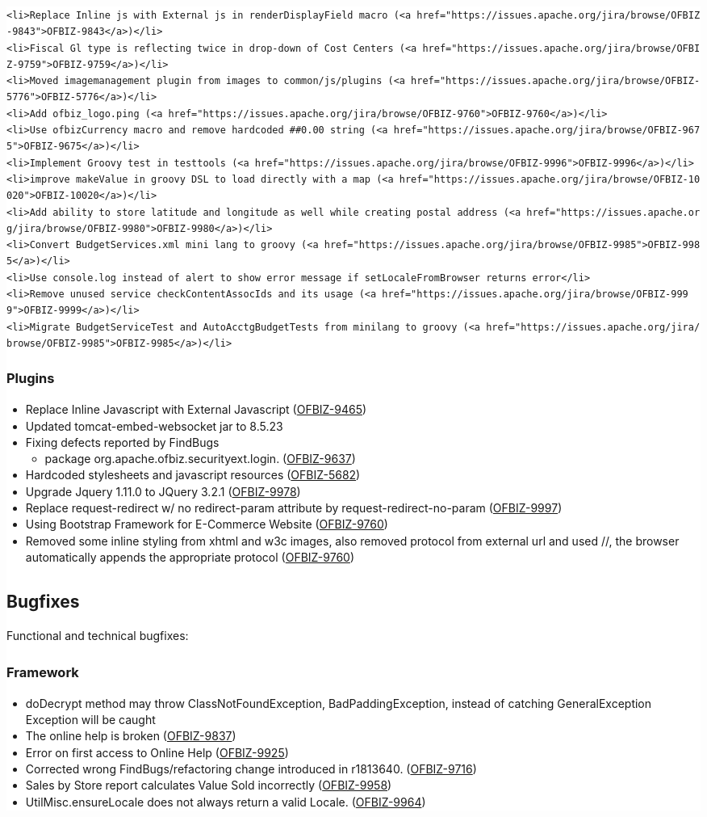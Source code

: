  	<li>Replace Inline js with External js in renderDisplayField macro (<a href="https://issues.apache.org/jira/browse/OFBIZ-9843">OFBIZ-9843</a>)</li>
 	<li>Fiscal Gl type is reflecting twice in drop-down of Cost Centers (<a href="https://issues.apache.org/jira/browse/OFBIZ-9759">OFBIZ-9759</a>)</li>
 	<li>Moved imagemanagement plugin from images to common/js/plugins (<a href="https://issues.apache.org/jira/browse/OFBIZ-5776">OFBIZ-5776</a>)</li>
 	<li>Add ofbiz_logo.ping (<a href="https://issues.apache.org/jira/browse/OFBIZ-9760">OFBIZ-9760</a>)</li>
 	<li>Use ofbizCurrency macro and remove hardcoded ##0.00 string (<a href="https://issues.apache.org/jira/browse/OFBIZ-9675">OFBIZ-9675</a>)</li>
 	<li>Implement Groovy test in testtools (<a href="https://issues.apache.org/jira/browse/OFBIZ-9996">OFBIZ-9996</a>)</li>
 	<li>improve makeValue in groovy DSL to load directly with a map (<a href="https://issues.apache.org/jira/browse/OFBIZ-10020">OFBIZ-10020</a>)</li>
 	<li>Add ability to store latitude and longitude as well while creating postal address (<a href="https://issues.apache.org/jira/browse/OFBIZ-9980">OFBIZ-9980</a>)</li>
 	<li>Convert BudgetServices.xml mini lang to groovy (<a href="https://issues.apache.org/jira/browse/OFBIZ-9985">OFBIZ-9985</a>)</li>
 	<li>Use console.log instead of alert to show error message if setLocaleFromBrowser returns error</li>
 	<li>Remove unused service checkContentAssocIds and its usage (<a href="https://issues.apache.org/jira/browse/OFBIZ-9999">OFBIZ-9999</a>)</li>
 	<li>Migrate BudgetServiceTest and AutoAcctgBudgetTests from minilang to groovy (<a href="https://issues.apache.org/jira/browse/OFBIZ-9985">OFBIZ-9985</a>)</li>
</ul>
<h3>Plugins</h3>
<ul>
 	<li>Replace Inline Javascript with External Javascript (<a href="https://issues.apache.org/jira/browse/OFBIZ-9465">OFBIZ-9465</a>)</li>
 	<li>Updated tomcat-embed-websocket jar to 8.5.23</li>
 	<li>Fixing defects reported by FindBugs
<ul>
 	<li>package org.apache.ofbiz.securityext.login. (<a href="https://issues.apache.org/jira/browse/OFBIZ-9637">OFBIZ-9637</a>)</li>
</ul>
</li>
 	<li>Hardcoded stylesheets and javascript resources (<a href="https://issues.apache.org/jira/browse/OFBIZ-5682">OFBIZ-5682</a>)</li>
 	<li>Upgrade Jquery 1.11.0 to JQuery 3.2.1 (<a href="https://issues.apache.org/jira/browse/OFBIZ-9978">OFBIZ-9978</a>)</li>
 	<li>Replace request-redirect w/ no redirect-param attribute by request-redirect-no-param (<a href="https://issues.apache.org/jira/browse/OFBIZ-9997">OFBIZ-9997</a>)</li>
 	<li>Using Bootstrap Framework for E-Commerce Website (<a href="https://issues.apache.org/jira/browse/OFBIZ-9760">OFBIZ-9760</a>)</li>
 	<li>Removed some inline styling from xhtml and w3c images, also removed protocol from external url and used //, the browser automatically appends the appropriate protocol (<a href="https://issues.apache.org/jira/browse/OFBIZ-9760">OFBIZ-9760</a>)</li>
</ul>
<h2>Bugfixes</h2>
Functional and technical bugfixes:
<h3>Framework</h3>
<ul>
 	<li>doDecrypt method may throw ClassNotFoundException, BadPaddingException, instead of catching GeneralException Exception will be caught</li>
 	<li>The online help is broken (<a href="https://issues.apache.org/jira/browse/OFBIZ-9837">OFBIZ-9837</a>)</li>
 	<li>Error on first access to Online Help (<a href="https://issues.apache.org/jira/browse/OFBIZ-9925">OFBIZ-9925</a>)</li>
 	<li>Corrected wrong FindBugs/refactoring change introduced in r1813640. (<a href="https://issues.apache.org/jira/browse/OFBIZ-9716">OFBIZ-9716</a>)</li>
 	<li>Sales by Store report calculates Value Sold incorrectly (<a href="https://issues.apache.org/jira/browse/OFBIZ-9958">OFBIZ-9958</a>)</li>
 	<li>UtilMisc.ensureLocale does not always return a valid Locale. (<a href="https://issues.apache.org/jira/browse/OFBIZ-9964">OFBIZ-9964</a>)</li>